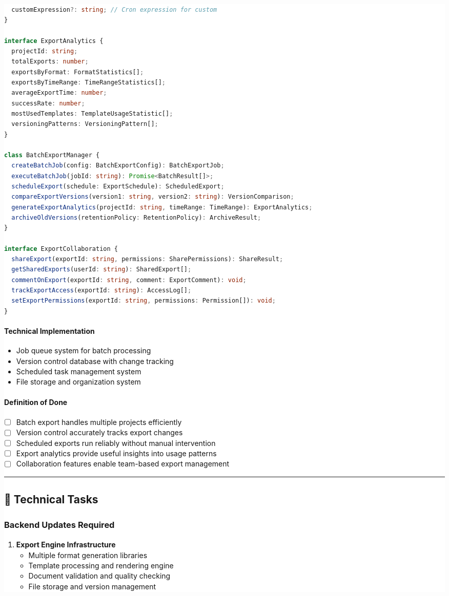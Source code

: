 ```typescript
  customExpression?: string; // Cron expression for custom
}

interface ExportAnalytics {
  projectId: string;
  totalExports: number;
  exportsByFormat: FormatStatistics[];
  exportsByTimeRange: TimeRangeStatistics[];
  averageExportTime: number;
  successRate: number;
  mostUsedTemplates: TemplateUsageStatistic[];
  versioningPatterns: VersioningPattern[];
}

class BatchExportManager {
  createBatchJob(config: BatchExportConfig): BatchExportJob;
  executeBatchJob(jobId: string): Promise<BatchResult[]>;
  scheduleExport(schedule: ExportSchedule): ScheduledExport;
  compareExportVersions(version1: string, version2: string): VersionComparison;
  generateExportAnalytics(projectId: string, timeRange: TimeRange): ExportAnalytics;
  archiveOldVersions(retentionPolicy: RetentionPolicy): ArchiveResult;
}

interface ExportCollaboration {
  shareExport(exportId: string, permissions: SharePermissions): ShareResult;
  getSharedExports(userId: string): SharedExport[];
  commentOnExport(exportId: string, comment: ExportComment): void;
  trackExportAccess(exportId: string): AccessLog[];
  setExportPermissions(exportId: string, permissions: Permission[]): void;
}
```

#### Technical Implementation
- Job queue system for batch processing
- Version control database with change tracking
- Scheduled task management system
- File storage and organization system

#### Definition of Done
- [ ] Batch export handles multiple projects efficiently
- [ ] Version control accurately tracks export changes
- [ ] Scheduled exports run reliably without manual intervention
- [ ] Export analytics provide useful insights into usage patterns
- [ ] Collaboration features enable team-based export management

---

## 🔧 Technical Tasks

### Backend Updates Required
1. **Export Engine Infrastructure**
   - Multiple format generation libraries
   - Template processing and rendering engine
   - Document validation and quality checking
   - File storage and version management
